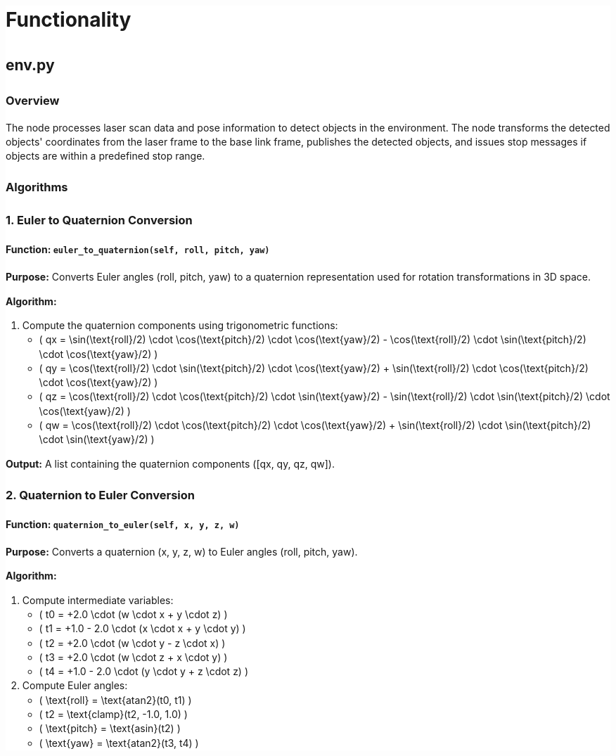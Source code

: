 # Functionality

## env.py


### Overview

The node processes laser scan data and pose information to detect objects in the environment. The node transforms the detected objects' coordinates from the laser frame to the base link frame, publishes the detected objects, and issues stop messages if objects are within a predefined stop range.

### Algorithms

### 1. Euler to Quaternion Conversion

#### Function: `euler_to_quaternion(self, roll, pitch, yaw)`

**Purpose:** Converts Euler angles (roll, pitch, yaw) to a quaternion representation used for rotation transformations in 3D space.

**Algorithm:**
1. Compute the quaternion components using trigonometric functions:
   - \( qx = \sin(\text{roll}/2) \cdot \cos(\text{pitch}/2) \cdot \cos(\text{yaw}/2) - \cos(\text{roll}/2) \cdot \sin(\text{pitch}/2) \cdot \cos(\text{yaw}/2) \)
   - \( qy = \cos(\text{roll}/2) \cdot \sin(\text{pitch}/2) \cdot \cos(\text{yaw}/2) + \sin(\text{roll}/2) \cdot \cos(\text{pitch}/2) \cdot \cos(\text{yaw}/2) \)
   - \( qz = \cos(\text{roll}/2) \cdot \cos(\text{pitch}/2) \cdot \sin(\text{yaw}/2) - \sin(\text{roll}/2) \cdot \sin(\text{pitch}/2) \cdot \cos(\text{yaw}/2) \)
   - \( qw = \cos(\text{roll}/2) \cdot \cos(\text{pitch}/2) \cdot \cos(\text{yaw}/2) + \sin(\text{roll}/2) \cdot \sin(\text{pitch}/2) \cdot \sin(\text{yaw}/2) \)

**Output:** A list containing the quaternion components \([qx, qy, qz, qw]\).

### 2. Quaternion to Euler Conversion

#### Function: `quaternion_to_euler(self, x, y, z, w)`

**Purpose:** Converts a quaternion (x, y, z, w) to Euler angles (roll, pitch, yaw).

**Algorithm:**
1. Compute intermediate variables:
   - \( t0 = +2.0 \cdot (w \cdot x + y \cdot z) \)
   - \( t1 = +1.0 - 2.0 \cdot (x \cdot x + y \cdot y) \)
   - \( t2 = +2.0 \cdot (w \cdot y - z \cdot x) \)
   - \( t3 = +2.0 \cdot (w \cdot z + x \cdot y) \)
   - \( t4 = +1.0 - 2.0 \cdot (y \cdot y + z \cdot z) \)
2. Compute Euler angles:
   - \( \text{roll} = \text{atan2}(t0, t1) \)
   - \( t2 = \text{clamp}(t2, -1.0, 1.0) \)
   - \( \text{pitch} = \text{asin}(t2) \)
   - \( \text{yaw} = \text{atan2}(t3, t4) \)
